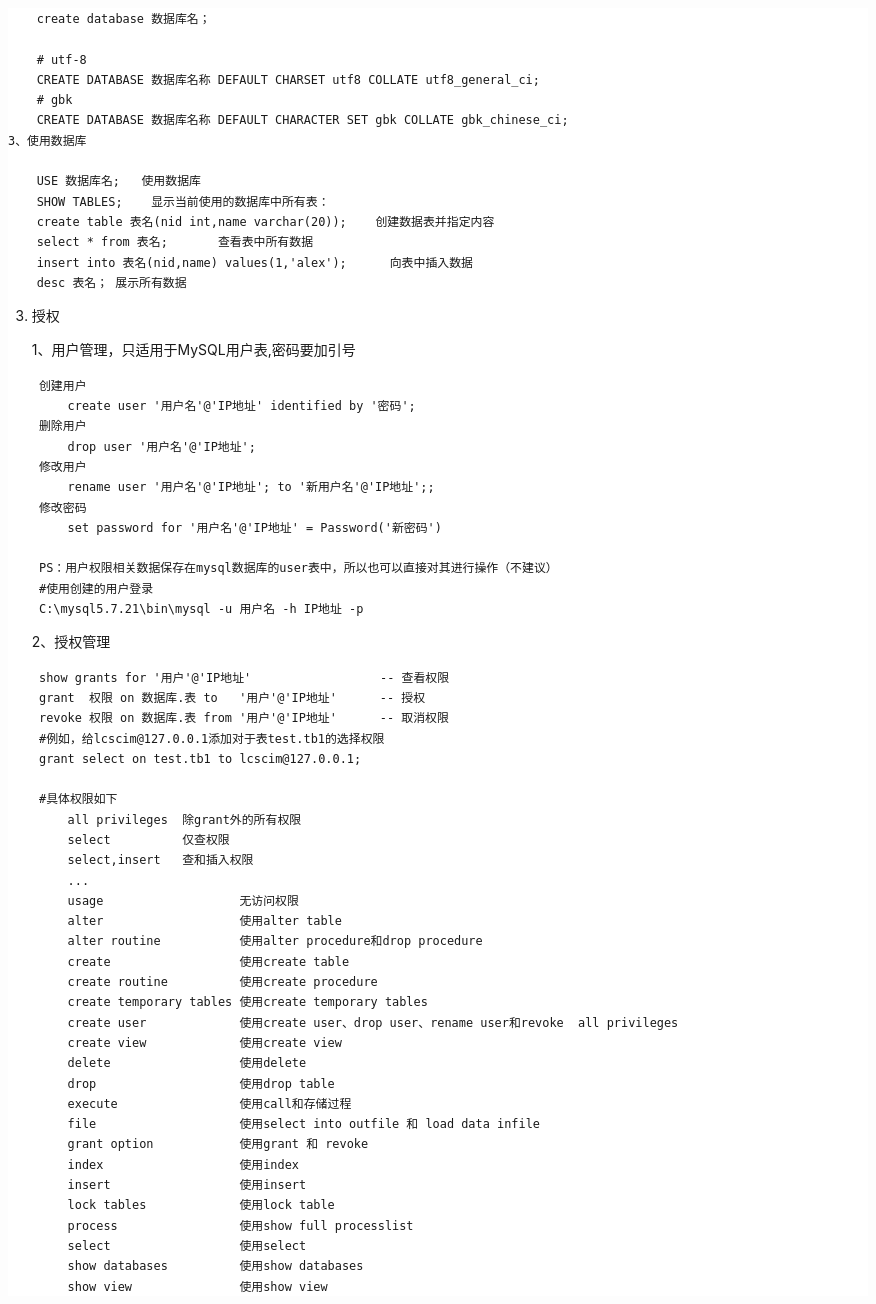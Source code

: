 		create database 数据库名；
		
		# utf-8
		CREATE DATABASE 数据库名称 DEFAULT CHARSET utf8 COLLATE utf8_general_ci;
		# gbk
		CREATE DATABASE 数据库名称 DEFAULT CHARACTER SET gbk COLLATE gbk_chinese_ci;
	3、使用数据库
	
		USE 数据库名; 	使用数据库
		SHOW TABLES;	显示当前使用的数据库中所有表：
		create table 表名(nid int,name varchar(20));    创建数据表并指定内容
		select * from 表名; 		查看表中所有数据
		insert into 表名(nid,name) values(1,'alex');		向表中插入数据
		desc 表名； 展示所有数据
3. 授权

	1、用户管理，只适用于MySQL用户表,密码要加引号

		创建用户
		    create user '用户名'@'IP地址' identified by '密码';
		删除用户
		    drop user '用户名'@'IP地址';
		修改用户
		    rename user '用户名'@'IP地址'; to '新用户名'@'IP地址';;
		修改密码
		    set password for '用户名'@'IP地址' = Password('新密码')

		PS：用户权限相关数据保存在mysql数据库的user表中，所以也可以直接对其进行操作（不建议）
		#使用创建的用户登录
		C:\mysql5.7.21\bin\mysql -u 用户名 -h IP地址 -p
	2、授权管理
	
		show grants for '用户'@'IP地址'                  -- 查看权限
		grant  权限 on 数据库.表 to   '用户'@'IP地址'      -- 授权
		revoke 权限 on 数据库.表 from '用户'@'IP地址'      -- 取消权限
		#例如，给lcscim@127.0.0.1添加对于表test.tb1的选择权限
		grant select on test.tb1 to lcscim@127.0.0.1;

		#具体权限如下	
            all privileges  除grant外的所有权限
            select          仅查权限
            select,insert   查和插入权限
            ...
            usage                   无访问权限
            alter                   使用alter table
            alter routine           使用alter procedure和drop procedure
            create                  使用create table
            create routine          使用create procedure
            create temporary tables 使用create temporary tables
            create user             使用create user、drop user、rename user和revoke  all privileges
            create view             使用create view
            delete                  使用delete
            drop                    使用drop table
            execute                 使用call和存储过程
            file                    使用select into outfile 和 load data infile
            grant option            使用grant 和 revoke
            index                   使用index
            insert                  使用insert
            lock tables             使用lock table
            process                 使用show full processlist
            select                  使用select
            show databases          使用show databases
            show view               使用show view